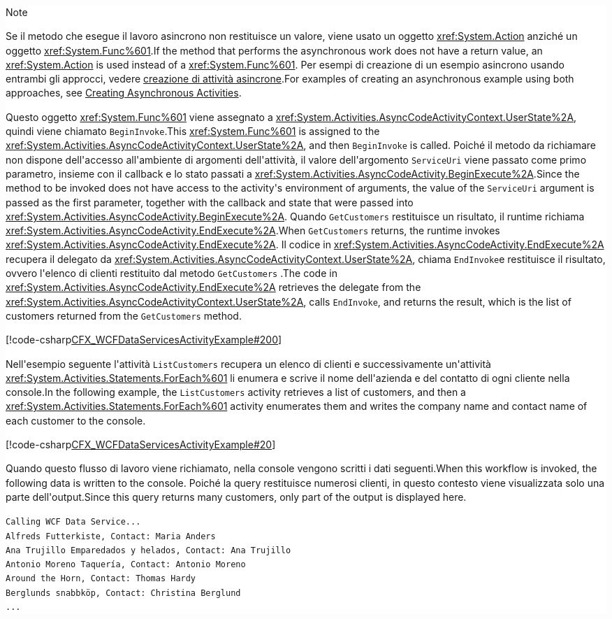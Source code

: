 > [!NOTE]
> <span data-ttu-id="3e58b-170">Se il metodo che esegue il lavoro asincrono non restituisce un valore, viene usato un oggetto <xref:System.Action> anziché un oggetto <xref:System.Func%601>.</span><span class="sxs-lookup"><span data-stu-id="3e58b-170">If the method that performs the asynchronous work does not have a return value, an <xref:System.Action> is used instead of a <xref:System.Func%601>.</span></span> <span data-ttu-id="3e58b-171">Per esempi di creazione di un esempio asincrono usando entrambi gli approcci, vedere [creazione di attività asincrone](creating-asynchronous-activities-in-wf.md).</span><span class="sxs-lookup"><span data-stu-id="3e58b-171">For examples of creating an asynchronous example using both approaches, see [Creating Asynchronous Activities](creating-asynchronous-activities-in-wf.md).</span></span>

<span data-ttu-id="3e58b-172">Questo oggetto <xref:System.Func%601> viene assegnato a <xref:System.Activities.AsyncCodeActivityContext.UserState%2A>, quindi viene chiamato `BeginInvoke`.</span><span class="sxs-lookup"><span data-stu-id="3e58b-172">This <xref:System.Func%601> is assigned to the <xref:System.Activities.AsyncCodeActivityContext.UserState%2A>, and then `BeginInvoke` is called.</span></span> <span data-ttu-id="3e58b-173">Poiché il metodo da richiamare non dispone dell'accesso all'ambiente di argomenti dell'attività, il valore dell'argomento `ServiceUri` viene passato come primo parametro, insieme con il callback e lo stato passati a <xref:System.Activities.AsyncCodeActivity.BeginExecute%2A>.</span><span class="sxs-lookup"><span data-stu-id="3e58b-173">Since the method to be invoked does not have access to the activity's environment of arguments, the value of the `ServiceUri` argument is passed as the first parameter, together with the callback and state that were passed into <xref:System.Activities.AsyncCodeActivity.BeginExecute%2A>.</span></span> <span data-ttu-id="3e58b-174">Quando `GetCustomers` restituisce un risultato, il runtime richiama <xref:System.Activities.AsyncCodeActivity.EndExecute%2A>.</span><span class="sxs-lookup"><span data-stu-id="3e58b-174">When `GetCustomers` returns, the runtime invokes <xref:System.Activities.AsyncCodeActivity.EndExecute%2A>.</span></span> <span data-ttu-id="3e58b-175">Il codice in <xref:System.Activities.AsyncCodeActivity.EndExecute%2A> recupera il delegato da <xref:System.Activities.AsyncCodeActivityContext.UserState%2A>, chiama `EndInvoke`e restituisce il risultato, ovvero l'elenco di clienti restituito dal metodo `GetCustomers` .</span><span class="sxs-lookup"><span data-stu-id="3e58b-175">The code in <xref:System.Activities.AsyncCodeActivity.EndExecute%2A> retrieves the delegate from the <xref:System.Activities.AsyncCodeActivityContext.UserState%2A>, calls `EndInvoke`, and returns the result, which is the list of customers returned from the `GetCustomers` method.</span></span>

[!code-csharp[CFX_WCFDataServicesActivityExample#200](~/samples/snippets/csharp/VS_Snippets_CFX/CFX_WCFDataServicesActivityExample/cs/Program.cs#200)]

<span data-ttu-id="3e58b-176">Nell'esempio seguente l'attività `ListCustomers` recupera un elenco di clienti e successivamente un'attività <xref:System.Activities.Statements.ForEach%601> li enumera e scrive il nome dell'azienda e del contatto di ogni cliente nella console.</span><span class="sxs-lookup"><span data-stu-id="3e58b-176">In the following example, the `ListCustomers` activity retrieves a list of customers, and then a <xref:System.Activities.Statements.ForEach%601> activity enumerates them and writes the company name and contact name of each customer to the console.</span></span>

[!code-csharp[CFX_WCFDataServicesActivityExample#20](~/samples/snippets/csharp/VS_Snippets_CFX/CFX_WCFDataServicesActivityExample/cs/Program.cs#20)]

<span data-ttu-id="3e58b-177">Quando questo flusso di lavoro viene richiamato, nella console vengono scritti i dati seguenti.</span><span class="sxs-lookup"><span data-stu-id="3e58b-177">When this workflow is invoked, the following data is written to the console.</span></span> <span data-ttu-id="3e58b-178">Poiché la query restituisce numerosi clienti, in questo contesto viene visualizzata solo una parte dell'output.</span><span class="sxs-lookup"><span data-stu-id="3e58b-178">Since this query returns many customers, only part of the output is displayed here.</span></span>

```console
Calling WCF Data Service...
Alfreds Futterkiste, Contact: Maria Anders
Ana Trujillo Emparedados y helados, Contact: Ana Trujillo
Antonio Moreno Taquería, Contact: Antonio Moreno
Around the Horn, Contact: Thomas Hardy
Berglunds snabbköp, Contact: Christina Berglund
...
```
